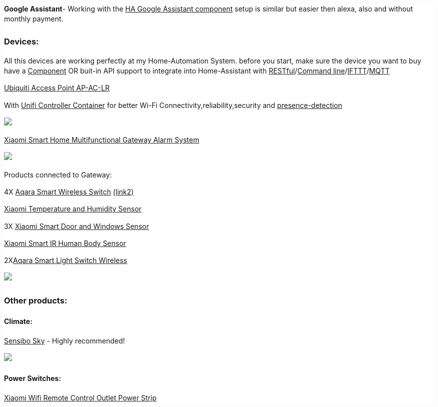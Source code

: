 **Google Assistant**-  Working with the [HA Google Assistant component](https://www.home-assistant.io/components/google_assistant/#first-time-setup) setup is similar but easier then alexa, also and without monthly payment.

### Devices:
All this devices are working perfectly at my Home-Automation System.
before you start, make sure the device you want to buy have a [Component](https://www.home-assistant.io/components/) OR buit-in API support to integrate into Home-Assistant with [RESTful](https://www.home-assistant.io/components/#search/restful)/[Command line](https://www.home-assistant.io/components/#search/command%20line)/[IFTTT](https://www.home-assistant.io/components/ifttt)/[MQTT](https://www.home-assistant.io/components/#search/MQTT)

[Ubiquiti Access Point AP-AC-LR](https://www.ui.com/unifi/unifi-ap-ac-lr/)

With [Unifi Controller Container](https://hub.docker.com/r/linuxserver/unifi/) for better Wi-Fi Connectivity,reliability,security and [presence-detection](https://www.home-assistant.io/components/device_tracker.unifi_direct/)

<img src=extras/pictures/Ubiquiti_ap_ac_lr.png width="150">

[Xiaomi Smart Home Multifunctional Gateway Alarm System](https://www.gearbest.com/alarm-systems/pp_345588.html)

<img src=extras/pictures/XiaomiSmartHomeKitMijia.jpg width="150">


Products connected to Gateway:

4X [Aqara Smart Wireless Switch](https://www.gearbest.com/access-control/pp_626695.html?wid=1433363) [(link2)](https://www.gearbest.com/smart-light-bulb/pp_257679.html?wid=1433363)

[Xiaomi Temperature and Humidity Sensor](https://www.gearbest.com/living-appliances/pp_344665.html?wid=1433363)

3X [Xiaomi Smart Door and Windows Sensor](https://www.gearbest.com/smart-light-bulb/pp_257677.html?wid=1433363)

[Xiaomi Smart IR Human Body Sensor](https://www.gearbest.com/smart-light-bulb/pp_257678.html?wid=1433363)

2X[Aqara Smart Light Switch Wireless](https://www.gearbest.com/alarm-systems/pp_610095.html?wid=1433363) 

<img src=extras/pictures/XiaomiAqaraWallSwitchZigbee.jpg width="150">

### Other products:
#### Climate:
[Sensibo Sky](https://sensibo.com/products/sensibo-sky) - Highly recommended!

<img src=extras/pictures/SensiboSky.png width=“150” height="150">

#### Power Switches:

[Xiaomi Wifi Remote Control Outlet Power Strip](https://www.gearbest.com/electronics-gadgets/pp_310701.html?wid=1433363) 
